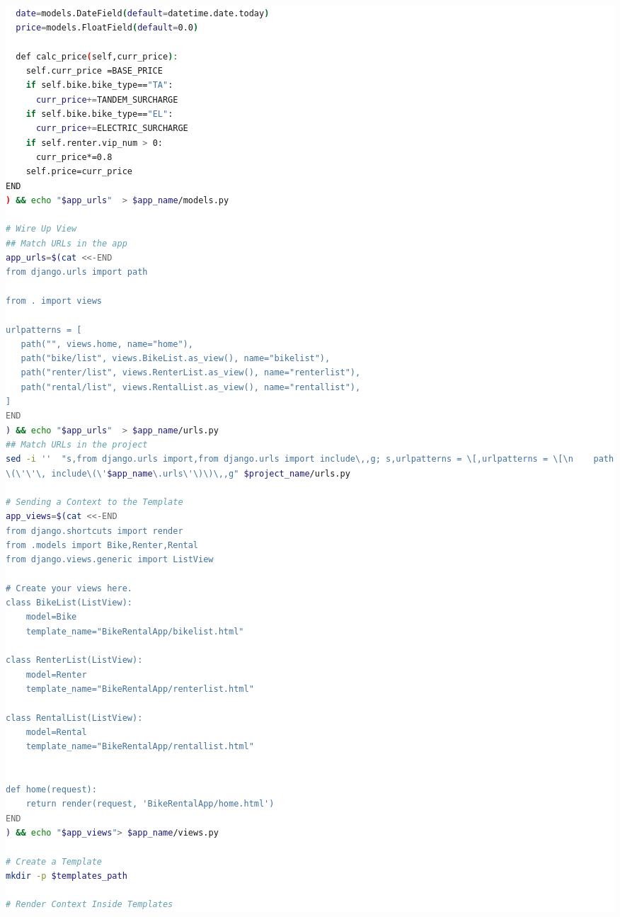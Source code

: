 ```bash
  date=models.DateField(default=datetime.date.today)
  price=models.FloatField(default=0.0)

  def calc_price(self,curr_price):
    self.curr_price =BASE_PRICE
    if self.bike.bike_type=="TA":
      curr_price+=TANDEM_SURCHARGE
    if self.bike.bike_type=="EL":
      curr_price+=ELECTRIC_SURCHARGE
    if self.renter.vip_num > 0:
      curr_price*=0.8
    self.price=curr_price
END
) && echo "$app_urls"  > $app_name/models.py

# Wire Up View
## Match URLs in the app
app_urls=$(cat <<-END
from django.urls import path

from . import views

urlpatterns = [
   path("", views.home, name="home"),
   path("bike/list", views.BikeList.as_view(), name="bikelist"),
   path("renter/list", views.RenterList.as_view(), name="renterlist"),
   path("rental/list", views.RentalList.as_view(), name="rentallist"),
]
END
) && echo "$app_urls"  > $app_name/urls.py
## Match URLs in the project
sed -i ''  "s,from django.urls import,from django.urls import include\,,g; s,urlpatterns = \[,urlpatterns = \[\n    path\(\'\'\, include\(\'$app_name\.urls\'\)\)\,,g" $project_name/urls.py

# Sending a Context to the Template
app_views=$(cat <<-END
from django.shortcuts import render
from .models import Bike,Renter,Rental
from django.views.generic import ListView

# Create your views here.
class BikeList(ListView):
    model=Bike
    template_name="BikeRentalApp/bikelist.html"

class RenterList(ListView):
    model=Renter
    template_name="BikeRentalApp/renterlist.html"

class RentalList(ListView):
    model=Rental
    template_name="BikeRentalApp/rentallist.html"


def home(request):
    return render(request, 'BikeRentalApp/home.html')
END
) && echo "$app_views"> $app_name/views.py

# Create a Template
mkdir -p $templates_path

# Render Context Inside Templates
```